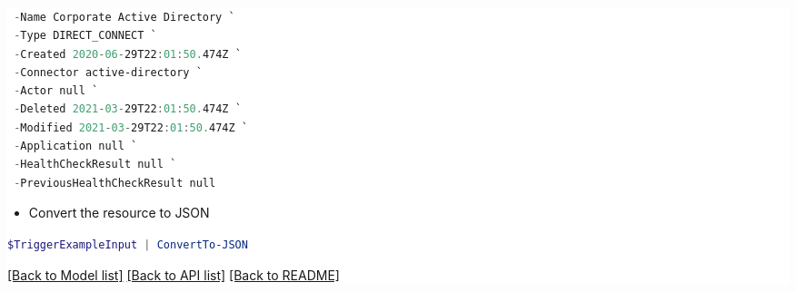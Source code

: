 ```powershell
 -Name Corporate Active Directory `
 -Type DIRECT_CONNECT `
 -Created 2020-06-29T22:01:50.474Z `
 -Connector active-directory `
 -Actor null `
 -Deleted 2021-03-29T22:01:50.474Z `
 -Modified 2021-03-29T22:01:50.474Z `
 -Application null `
 -HealthCheckResult null `
 -PreviousHealthCheckResult null
```

- Convert the resource to JSON
```powershell
$TriggerExampleInput | ConvertTo-JSON
```

[[Back to Model list]](../README.md#documentation-for-models) [[Back to API list]](../README.md#documentation-for-api-endpoints) [[Back to README]](../README.md)

